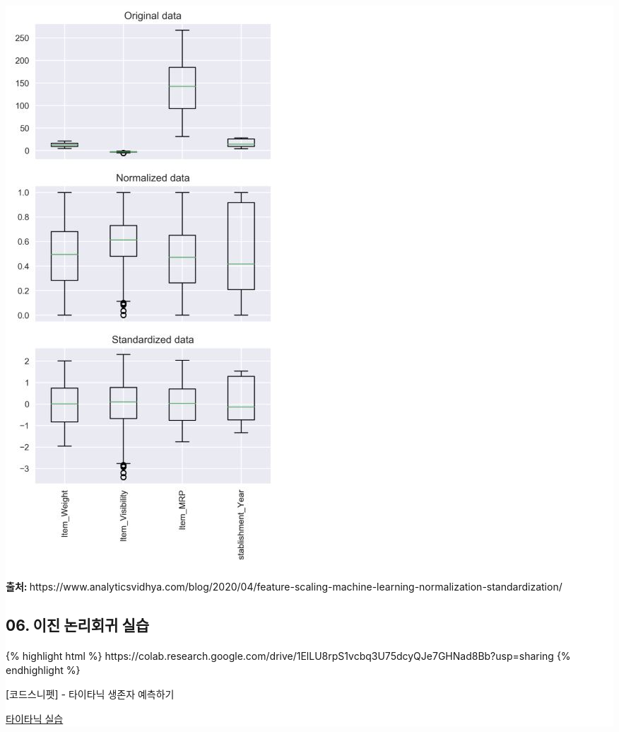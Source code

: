 <img src="/assets/img/two/2_19.png" title="정규화와 표준화의 차이"/>
<p><b>출처: </b>https://www.analyticsvidhya.com/blog/2020/04/feature-scaling-machine-learning-normalization-standardization/</p>

<h2>06. 이진 논리회귀 실습</h2>
{% highlight html %}
https://colab.research.google.com/drive/1ElLU8rpS1vcbq3U75dcyQJe7GHNad8Bb?usp=sharing
{% endhighlight %}
<p>[코드스니펫] - 타이타닉 생존자 예측하기</p>
<a href="https://colab.research.google.com/drive/1VJWKNcGBe1u-xu3M12O8MYwSBcNri4ni?usp=sharing">타이타닉 실습</a>
